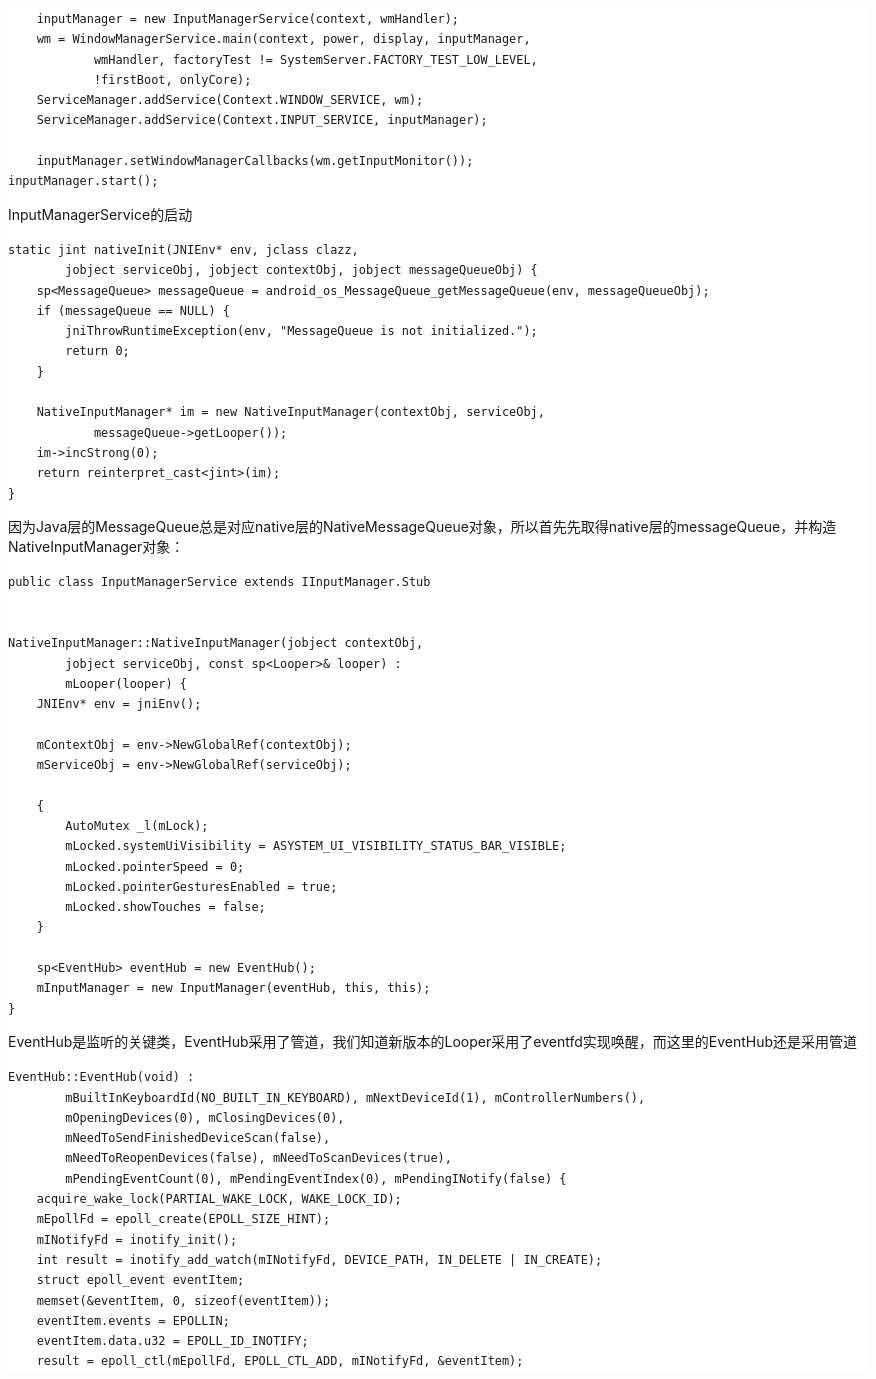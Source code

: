 	    inputManager = new InputManagerService(context, wmHandler);             
	    wm = WindowManagerService.main(context, power, display, inputManager,  
	            wmHandler, factoryTest != SystemServer.FACTORY_TEST_LOW_LEVEL,  
	            !firstBoot, onlyCore);  
	    ServiceManager.addService(Context.WINDOW_SERVICE, wm);  
	    ServiceManager.addService(Context.INPUT_SERVICE, inputManager);  
	  
	    inputManager.setWindowManagerCallbacks(wm.getInputMonitor());  
    inputManager.start(); 
	
InputManagerService的启动

	static jint nativeInit(JNIEnv* env, jclass clazz,
	        jobject serviceObj, jobject contextObj, jobject messageQueueObj) {
	    sp<MessageQueue> messageQueue = android_os_MessageQueue_getMessageQueue(env, messageQueueObj);
	    if (messageQueue == NULL) {
	        jniThrowRuntimeException(env, "MessageQueue is not initialized.");
	        return 0;
	    }
	
	    NativeInputManager* im = new NativeInputManager(contextObj, serviceObj,
	            messageQueue->getLooper());
	    im->incStrong(0);
	    return reinterpret_cast<jint>(im);
	}
	
因为Java层的MessageQueue总是对应native层的NativeMessageQueue对象，所以首先先取得native层的messageQueue，并构造NativeInputManager对象：

	public class InputManagerService extends IInputManager.Stub	
	
	
	NativeInputManager::NativeInputManager(jobject contextObj,  
	        jobject serviceObj, const sp<Looper>& looper) :  
	        mLooper(looper) {  
	    JNIEnv* env = jniEnv();  
	  
	    mContextObj = env->NewGlobalRef(contextObj);  
	    mServiceObj = env->NewGlobalRef(serviceObj);  
	  
	    {  
	        AutoMutex _l(mLock);  
	        mLocked.systemUiVisibility = ASYSTEM_UI_VISIBILITY_STATUS_BAR_VISIBLE;  
	        mLocked.pointerSpeed = 0;  
	        mLocked.pointerGesturesEnabled = true;  
	        mLocked.showTouches = false;  
	    }  
	  
	    sp<EventHub> eventHub = new EventHub();  
	    mInputManager = new InputManager(eventHub, this, this);  
	} 
	
EventHub是监听的关键类，EventHub采用了管道，我们知道新版本的Looper采用了eventfd实现唤醒，而这里的EventHub还是采用管道
	
	EventHub::EventHub(void) :
	        mBuiltInKeyboardId(NO_BUILT_IN_KEYBOARD), mNextDeviceId(1), mControllerNumbers(),
	        mOpeningDevices(0), mClosingDevices(0),
	        mNeedToSendFinishedDeviceScan(false),
	        mNeedToReopenDevices(false), mNeedToScanDevices(true),
	        mPendingEventCount(0), mPendingEventIndex(0), mPendingINotify(false) {
	    acquire_wake_lock(PARTIAL_WAKE_LOCK, WAKE_LOCK_ID);
	    mEpollFd = epoll_create(EPOLL_SIZE_HINT);
	    mINotifyFd = inotify_init();
	    int result = inotify_add_watch(mINotifyFd, DEVICE_PATH, IN_DELETE | IN_CREATE);
	    struct epoll_event eventItem;
	    memset(&eventItem, 0, sizeof(eventItem));
	    eventItem.events = EPOLLIN;
	    eventItem.data.u32 = EPOLL_ID_INOTIFY;
	    result = epoll_ctl(mEpollFd, EPOLL_CTL_ADD, mINotifyFd, &eventItem);